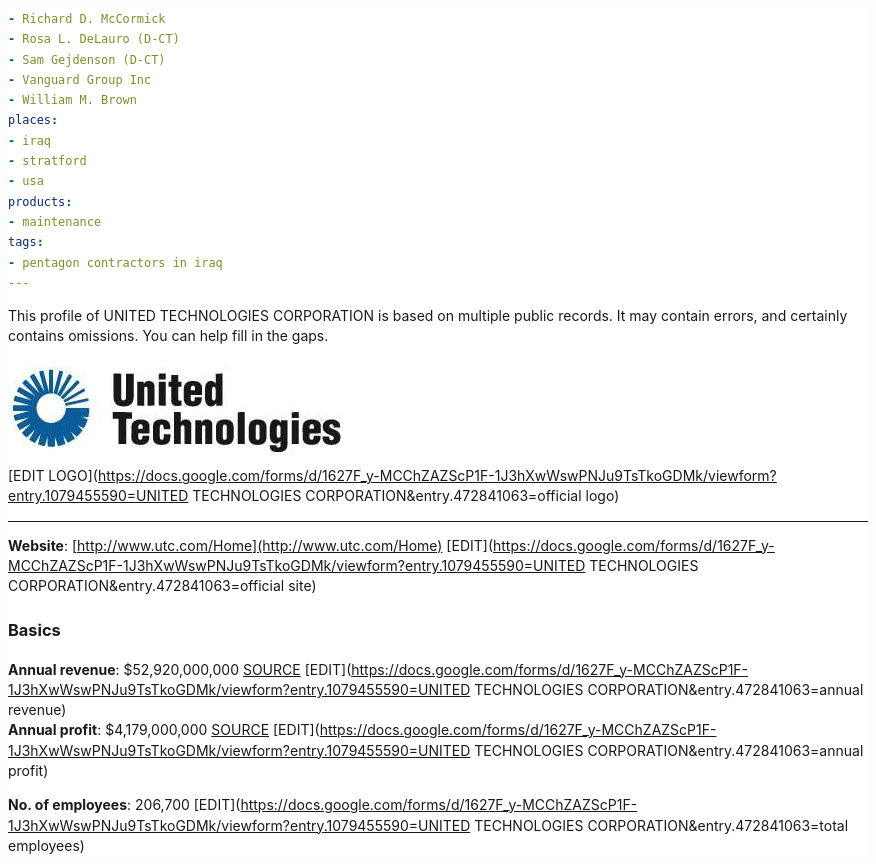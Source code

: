 ```yaml
- Richard D. McCormick
- Rosa L. DeLauro (D-CT)
- Sam Gejdenson (D-CT)
- Vanguard Group Inc
- William M. Brown
places:
- iraq
- stratford
- usa
products:
- maintenance
tags:
- pentagon contractors in iraq
---
```


This profile of UNITED TECHNOLOGIES CORPORATION is based on multiple public records. It may contain errors, and certainly contains omissions. You can help fill in the gaps.



![](/images/2011/02/united-technologies-logo.jpg)   
[EDIT LOGO](https://docs.google.com/forms/d/1627F_y-MCChZAZScP1F-1J3hXwWswPNJu9TsTkoGDMk/viewform?entry.1079455590=UNITED TECHNOLOGIES CORPORATION&entry.472841063=official logo)

  


* * *

**Website**: [http://www.utc.com/Home](http://www.utc.com/Home) [EDIT](https://docs.google.com/forms/d/1627F_y-MCChZAZScP1F-1J3hXwWswPNJu9TsTkoGDMk/viewform?entry.1079455590=UNITED TECHNOLOGIES CORPORATION&entry.472841063=official site)

### Basics

**Annual revenue**: $52,920,000,000  [SOURCE](http://investors.utc.com/UTCReports/Company%20Reports/Annual%20Reports/2009/pdfs/financials/UT_2009_UT_Financials.pdf) [EDIT](https://docs.google.com/forms/d/1627F_y-MCChZAZScP1F-1J3hXwWswPNJu9TsTkoGDMk/viewform?entry.1079455590=UNITED TECHNOLOGIES CORPORATION&entry.472841063=annual revenue)  
**Annual profit**: $4,179,000,000  [ SOURCE](http://investors.utc.com/UTCReports/Company%20Reports/Annual%20Reports/2009/pdfs/financials/UT_2009_UT_Financials.pdf) [EDIT](https://docs.google.com/forms/d/1627F_y-MCChZAZScP1F-1J3hXwWswPNJu9TsTkoGDMk/viewform?entry.1079455590=UNITED TECHNOLOGIES CORPORATION&entry.472841063=annual profit)

**No. of employees**: 206,700  [EDIT](https://docs.google.com/forms/d/1627F_y-MCChZAZScP1F-1J3hXwWswPNJu9TsTkoGDMk/viewform?entry.1079455590=UNITED TECHNOLOGIES CORPORATION&entry.472841063=total employees)
